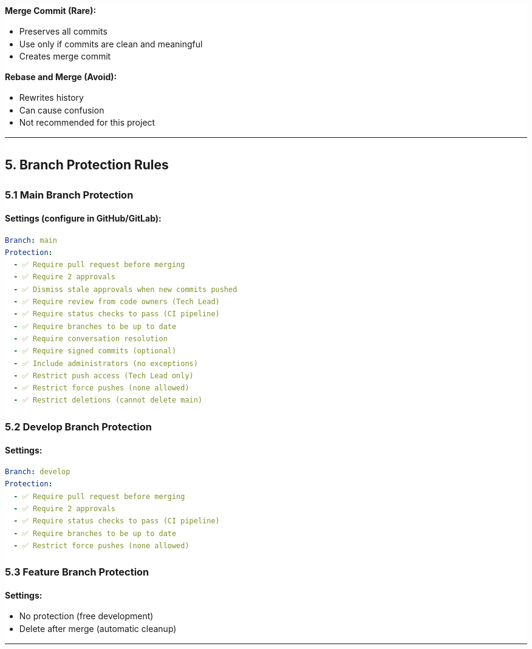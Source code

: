 **Merge Commit (Rare):**
- Preserves all commits
- Use only if commits are clean and meaningful
- Creates merge commit

**Rebase and Merge (Avoid):**
- Rewrites history
- Can cause confusion
- Not recommended for this project

---

## 5. Branch Protection Rules

### 5.1 Main Branch Protection

**Settings (configure in GitHub/GitLab):**

```yaml
Branch: main
Protection:
  - ✅ Require pull request before merging
  - ✅ Require 2 approvals
  - ✅ Dismiss stale approvals when new commits pushed
  - ✅ Require review from code owners (Tech Lead)
  - ✅ Require status checks to pass (CI pipeline)
  - ✅ Require branches to be up to date
  - ✅ Require conversation resolution
  - ✅ Require signed commits (optional)
  - ✅ Include administrators (no exceptions)
  - ✅ Restrict push access (Tech Lead only)
  - ✅ Restrict force pushes (none allowed)
  - ✅ Restrict deletions (cannot delete main)
```

### 5.2 Develop Branch Protection

**Settings:**

```yaml
Branch: develop
Protection:
  - ✅ Require pull request before merging
  - ✅ Require 2 approvals
  - ✅ Require status checks to pass (CI pipeline)
  - ✅ Require branches to be up to date
  - ✅ Restrict force pushes (none allowed)
```

### 5.3 Feature Branch Protection

**Settings:**
- No protection (free development)
- Delete after merge (automatic cleanup)

---